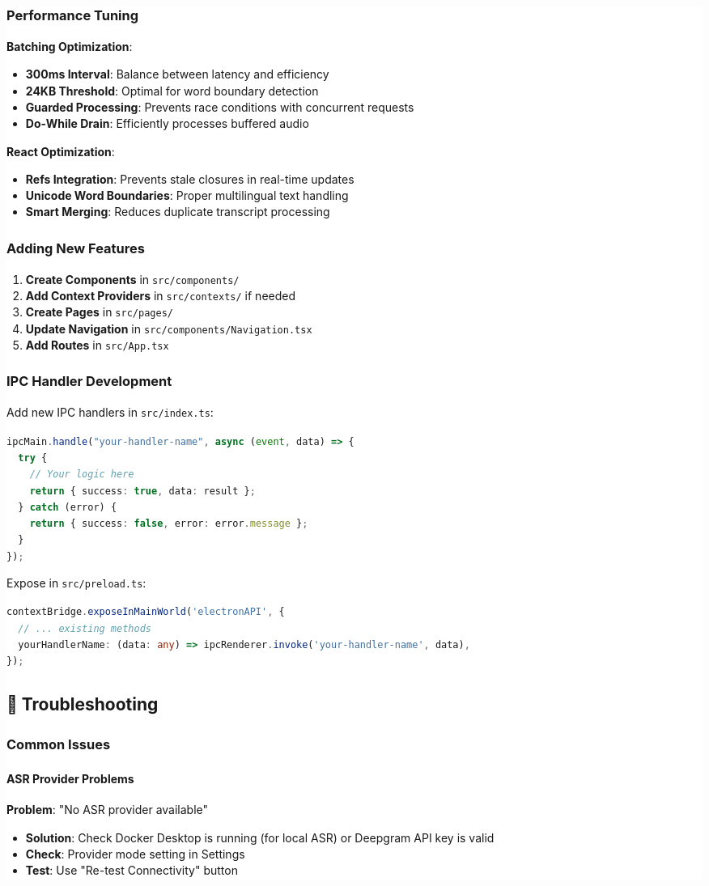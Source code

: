 ### Performance Tuning

**Batching Optimization**:
- **300ms Interval**: Balance between latency and efficiency
- **24KB Threshold**: Optimal for word boundary detection
- **Guarded Processing**: Prevents race conditions with concurrent requests
- **Do-While Drain**: Efficiently processes buffered audio

**React Optimization**:
- **Refs Integration**: Prevents stale closures in real-time updates
- **Unicode Word Boundaries**: Proper multilingual text handling
- **Smart Merging**: Reduces duplicate transcript processing

### Adding New Features

1. **Create Components** in `src/components/`
2. **Add Context Providers** in `src/contexts/` if needed
3. **Create Pages** in `src/pages/`
4. **Update Navigation** in `src/components/Navigation.tsx`
5. **Add Routes** in `src/App.tsx`

### IPC Handler Development

Add new IPC handlers in `src/index.ts`:

```typescript
ipcMain.handle("your-handler-name", async (event, data) => {
  try {
    // Your logic here
    return { success: true, data: result };
  } catch (error) {
    return { success: false, error: error.message };
  }
});
```

Expose in `src/preload.ts`:

```typescript
contextBridge.exposeInMainWorld('electronAPI', {
  // ... existing methods
  yourHandlerName: (data: any) => ipcRenderer.invoke('your-handler-name', data),
});
```

## 🔧 Troubleshooting

### Common Issues

#### ASR Provider Problems

**Problem**: "No ASR provider available"
- **Solution**: Check Docker Desktop is running (for local ASR) or Deepgram API key is valid
- **Check**: Provider mode setting in Settings
- **Test**: Use "Re-test Connectivity" button
